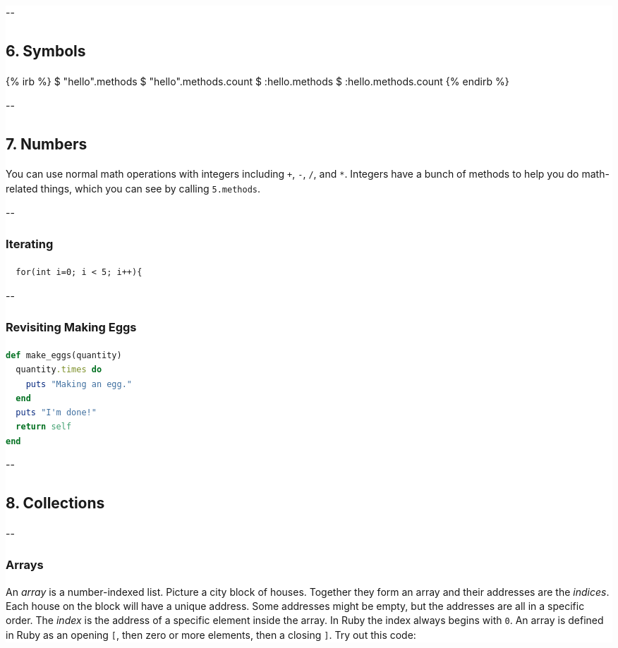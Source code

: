 --

## 6. Symbols

{% irb %}
$ "hello".methods
$ "hello".methods.count
$ :hello.methods
$ :hello.methods.count
{% endirb %}

--

## 7. Numbers

You can use normal math operations with integers including `+`, `-`, `/`, and `*`. Integers have a bunch of methods to help you do math-related things, which you can see by calling `5.methods`.

--

### Iterating

```
  for(int i=0; i < 5; i++){
```

--

### Revisiting Making Eggs

```ruby
def make_eggs(quantity)
  quantity.times do
    puts "Making an egg."
  end
  puts "I'm done!"
  return self
end
```

--

## 8. Collections

--

### Arrays

An *array* is a number-indexed list. Picture a city block of houses. Together they form an array and their addresses are the *indices*. Each house on the block will have a unique address. Some addresses might be empty, but the addresses are all in a specific order. The *index* is the address of a specific element inside the array. In Ruby the index always begins with `0`. An array is defined in Ruby as an opening `[`, then zero or more elements, then a closing `]`. Try out this code:
